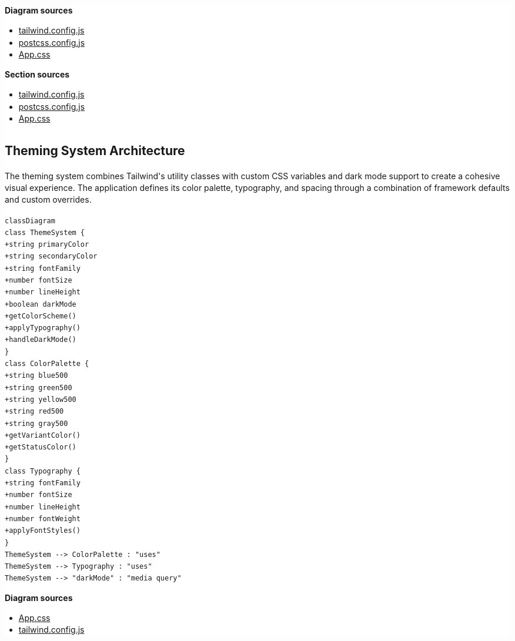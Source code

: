 **Diagram sources**
- [tailwind.config.js](file://cli-ui/tailwind.config.js)
- [postcss.config.js](file://cli-ui/postcss.config.js)
- [App.css](file://cli-ui/src/App.css)

**Section sources**
- [tailwind.config.js](file://cli-ui/tailwind.config.js)
- [postcss.config.js](file://cli-ui/postcss.config.js)
- [App.css](file://cli-ui/src/App.css)

## Theming System Architecture

The theming system combines Tailwind's utility classes with custom CSS variables and dark mode support to create a cohesive visual experience. The application defines its color palette, typography, and spacing through a combination of framework defaults and custom overrides.

```mermaid
classDiagram
class ThemeSystem {
+string primaryColor
+string secondaryColor
+string fontFamily
+number fontSize
+number lineHeight
+boolean darkMode
+getColorScheme()
+applyTypography()
+handleDarkMode()
}
class ColorPalette {
+string blue500
+string green500
+string yellow500
+string red500
+string gray500
+getVariantColor()
+getStatusColor()
}
class Typography {
+string fontFamily
+number fontSize
+number lineHeight
+number fontWeight
+applyFontStyles()
}
ThemeSystem --> ColorPalette : "uses"
ThemeSystem --> Typography : "uses"
ThemeSystem --> "darkMode" : "media query"
```

**Diagram sources**
- [App.css](file://cli-ui/src/App.css#L82-L137)
- [tailwind.config.js](file://cli-ui/tailwind.config.js)
